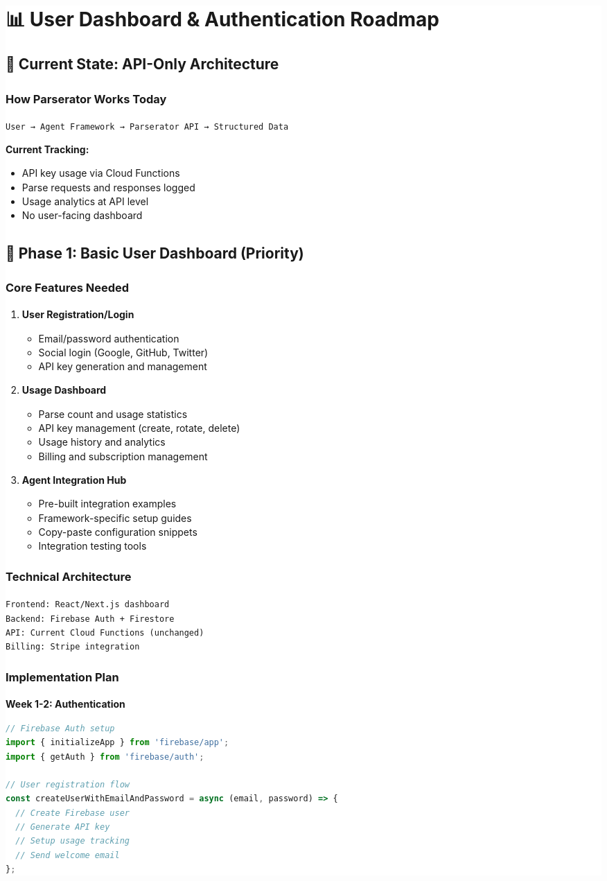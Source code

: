 # 📊 User Dashboard & Authentication Roadmap

## 🎯 **Current State: API-Only Architecture**

### **How Parserator Works Today**
```
User → Agent Framework → Parserator API → Structured Data
```

**Current Tracking:**
- API key usage via Cloud Functions
- Parse requests and responses logged
- Usage analytics at API level
- No user-facing dashboard

## 🚀 **Phase 1: Basic User Dashboard (Priority)**

### **Core Features Needed**
1. **User Registration/Login**
   - Email/password authentication
   - Social login (Google, GitHub, Twitter)
   - API key generation and management

2. **Usage Dashboard**
   - Parse count and usage statistics
   - API key management (create, rotate, delete)
   - Usage history and analytics
   - Billing and subscription management

3. **Agent Integration Hub**
   - Pre-built integration examples
   - Framework-specific setup guides
   - Copy-paste configuration snippets
   - Integration testing tools

### **Technical Architecture**
```
Frontend: React/Next.js dashboard
Backend: Firebase Auth + Firestore
API: Current Cloud Functions (unchanged)
Billing: Stripe integration
```

### **Implementation Plan**

**Week 1-2: Authentication**
```typescript
// Firebase Auth setup
import { initializeApp } from 'firebase/app';
import { getAuth } from 'firebase/auth';

// User registration flow
const createUserWithEmailAndPassword = async (email, password) => {
  // Create Firebase user
  // Generate API key
  // Setup usage tracking
  // Send welcome email
};
```
